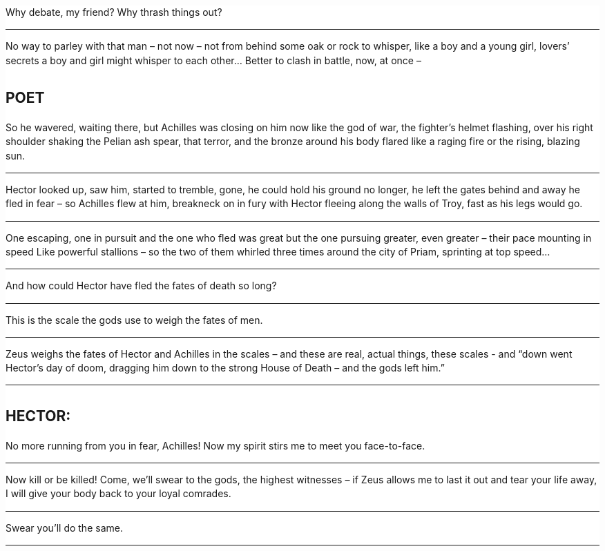 Why debate, my friend? Why thrash things out?

---

No way to parley with that man – not now –
not from behind some oak or rock to whisper, like a boy and a young girl, lovers’ secrets
a boy and girl might whisper to each other… Better to clash in battle, now, at once –

## POET

So he wavered, waiting there, but Achilles was closing on him now like the god of war, the fighter’s helmet flashing, over his right shoulder shaking the Pelian ash spear,
that terror, and the bronze around his body flared like a raging fire or the rising, blazing sun. 

---

Hector looked up, saw him, started to tremble, gone, he could hold his ground no longer, he left the gates behind and away he fled in fear – so Achilles flew at him, breakneck on in fury with Hector fleeing along the walls of Troy,
fast as his legs would go.

---

One escaping, one in pursuit and the one who fled was great but the one pursuing greater, even greater – their pace mounting in speed Like powerful stallions – so the two of them whirled three times around the city of Priam, sprinting at top speed…

---

And how could Hector have fled the fates of death so long? 

---

This is the scale the gods use to weigh the fates of men.

---

Zeus weighs the fates of Hector and Achilles in the scales – and these are real, actual things, these scales - and “down went Hector’s day of doom, dragging him down to the strong House of Death – and the gods left him.”

---

## HECTOR:

No more running from you in fear, Achilles! 
Now my spirit stirs me to meet you face-to-face.

---

Now kill or be killed! Come, we’ll swear to the gods, the highest witnesses – if Zeus allows me to last it out and tear your life away, I will give your body back to your loyal comrades.

---

Swear you’ll do the same. 

---